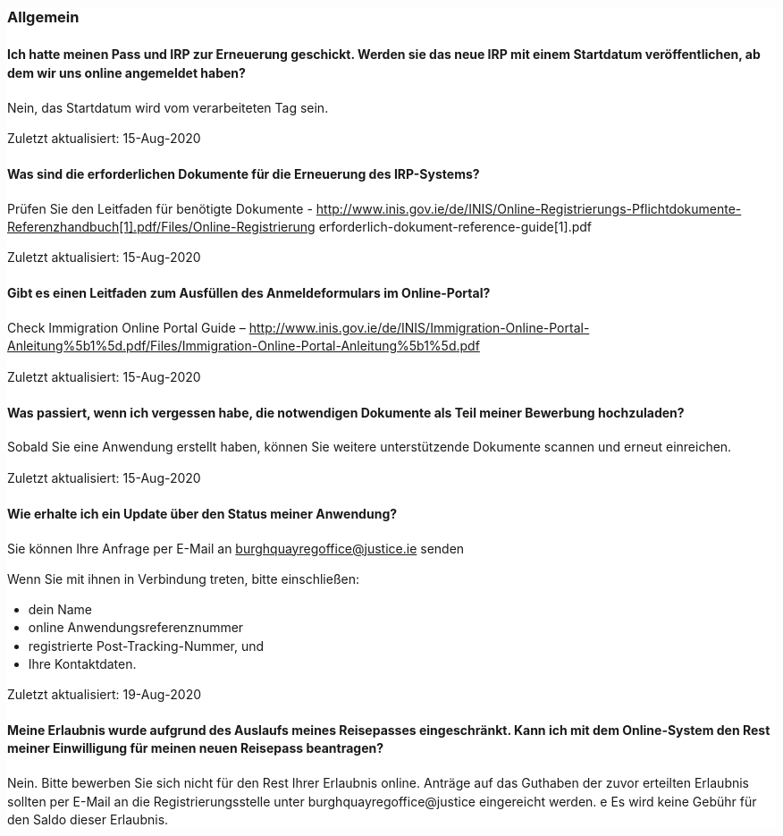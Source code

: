 ### Allgemein

#### **Ich hatte meinen Pass und IRP zur Erneuerung geschickt. Werden sie das neue IRP mit einem Startdatum veröffentlichen, ab dem wir uns online angemeldet haben?**

Nein, das Startdatum wird vom verarbeiteten Tag sein.

Zuletzt aktualisiert: 15-Aug-2020

#### **Was sind die erforderlichen Dokumente für die Erneuerung des IRP-Systems?**

Prüfen Sie den Leitfaden für benötigte Dokumente - http://www.inis.gov.ie/de/INIS/Online-Registrierungs-Pflichtdokumente-Referenzhandbuch[1].pdf/Files/Online-Registrierung erforderlich-dokument-reference-guide[1].pdf

Zuletzt aktualisiert: 15-Aug-2020

#### **Gibt es einen Leitfaden zum Ausfüllen des Anmeldeformulars im Online-Portal?**

Check Immigration Online Portal Guide – http://www.inis.gov.ie/de/INIS/Immigration-Online-Portal-Anleitung%5b1%5d.pdf/Files/Immigration-Online-Portal-Anleitung%5b1%5d.pdf

Zuletzt aktualisiert: 15-Aug-2020

#### **Was passiert, wenn ich vergessen habe, die notwendigen Dokumente als Teil meiner Bewerbung hochzuladen?**

Sobald Sie eine Anwendung erstellt haben, können Sie weitere unterstützende Dokumente scannen und erneut einreichen.

Zuletzt aktualisiert: 15-Aug-2020

#### **Wie erhalte ich ein Update über den Status meiner Anwendung?**

Sie können Ihre Anfrage per E-Mail an burghquayregoffice@justice.ie senden

Wenn Sie mit ihnen in Verbindung treten, bitte einschließen:
* dein Name
* online Anwendungsreferenznummer
* registrierte Post-Tracking-Nummer, und
* Ihre Kontaktdaten.

Zuletzt aktualisiert: 19-Aug-2020

#### **Meine Erlaubnis wurde aufgrund des Auslaufs meines Reisepasses eingeschränkt. Kann ich mit dem Online-System den Rest meiner Einwilligung für meinen neuen Reisepass beantragen?**
Nein. Bitte bewerben Sie sich nicht für den Rest Ihrer Erlaubnis online. Anträge auf das Guthaben der zuvor erteilten Erlaubnis sollten per E-Mail an die Registrierungsstelle unter burghquayregoffice@justice eingereicht werden. e Es wird keine Gebühr für den Saldo dieser Erlaubnis.
